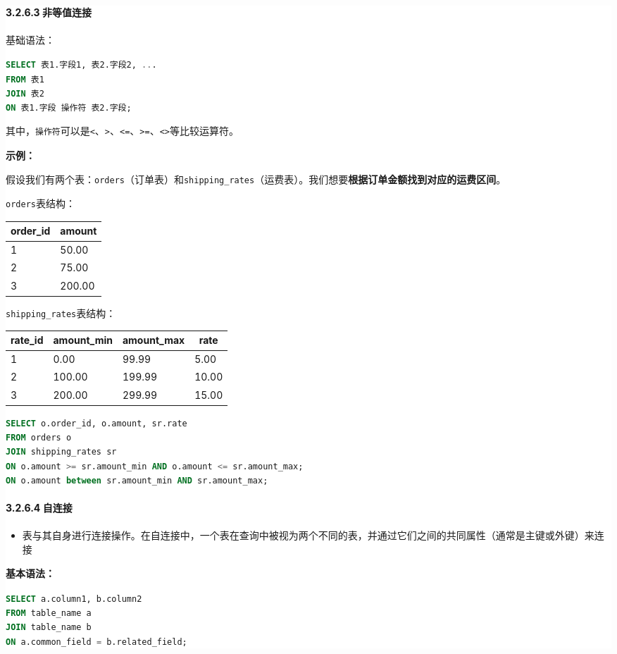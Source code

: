

#### 3.2.6.3 非等值连接

基础语法：

```sql
SELECT 表1.字段1, 表2.字段2, ...  
FROM 表1  
JOIN 表2  
ON 表1.字段 操作符 表2.字段;
```

其中，`操作符`可以是`<`、`>`、`<=`、`>=`、`<>`等比较运算符。

**示例：**

假设我们有两个表：`orders`（订单表）和`shipping_rates`（运费表）。我们想要**根据订单金额找到对应的运费区间**。

`orders`表结构：

| order_id | amount |
| -------- | ------ |
| 1        | 50.00  |
| 2        | 75.00  |
| 3        | 200.00 |

`shipping_rates`表结构：

| rate_id | amount_min | amount_max | rate  |
| ------- | ---------- | ---------- | ----- |
| 1       | 0.00       | 99.99      | 5.00  |
| 2       | 100.00     | 199.99     | 10.00 |
| 3       | 200.00     | 299.99     | 15.00 |

```sql
SELECT o.order_id, o.amount, sr.rate  
FROM orders o  
JOIN shipping_rates sr  
ON o.amount >= sr.amount_min AND o.amount <= sr.amount_max;
ON o.amount between sr.amount_min AND sr.amount_max;
```



#### 3.2.6.4 自连接

* 表与其自身进行连接操作。在自连接中，一个表在查询中被视为两个不同的表，并通过它们之间的共同属性（通常是主键或外键）来连接

**基本语法：**

```sql
SELECT a.column1, b.column2  
FROM table_name a  
JOIN table_name b  
ON a.common_field = b.related_field;
```
